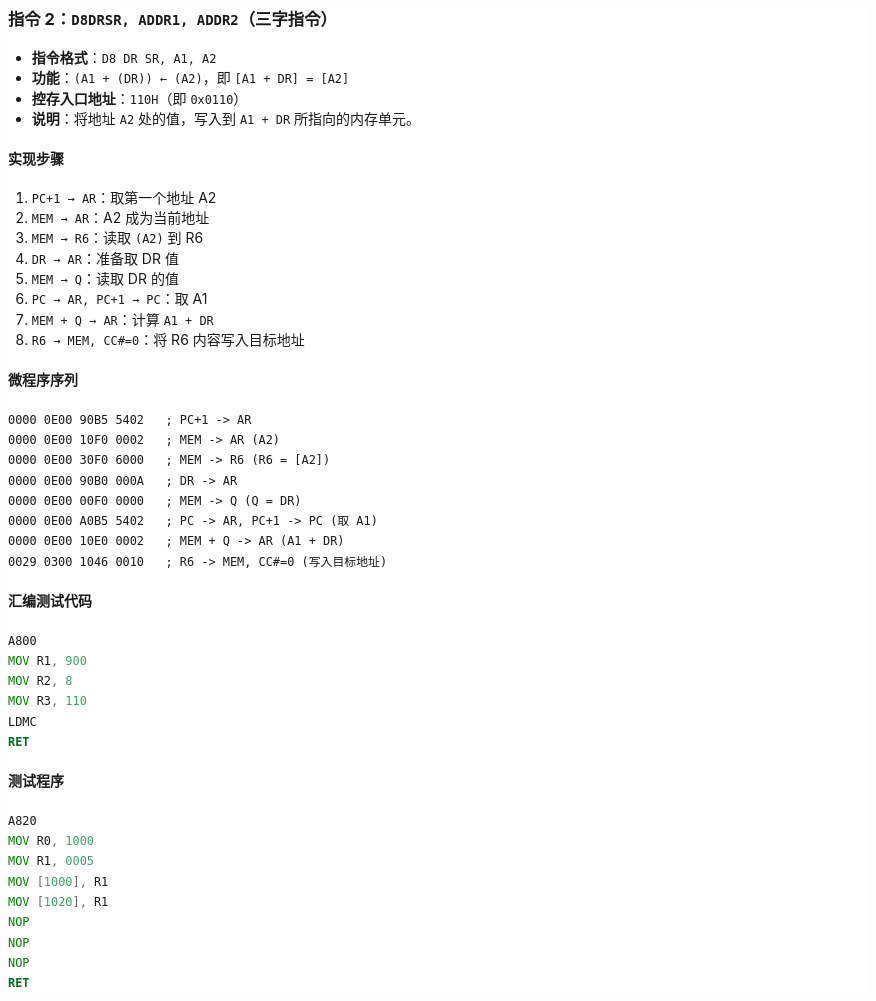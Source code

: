 
### 指令 2：`D8DRSR, ADDR1, ADDR2`（三字指令）

- **指令格式**：`D8 DR SR, A1, A2`  
- **功能**：`(A1 + (DR)) ← (A2)`，即 `[A1 + DR] = [A2]`  
- **控存入口地址**：`110H`（即 `0x0110`）  
- **说明**：将地址 `A2` 处的值，写入到 `A1 + DR` 所指向的内存单元。

#### 实现步骤

1. `PC+1 → AR`：取第一个地址 A2
2. `MEM → AR`：A2 成为当前地址
3. `MEM → R6`：读取 `(A2)` 到 R6
4. `DR → AR`：准备取 DR 值
5. `MEM → Q`：读取 DR 的值
6. `PC → AR, PC+1 → PC`：取 A1
7. `MEM + Q → AR`：计算 `A1 + DR`
8. `R6 → MEM, CC#=0`：将 R6 内容写入目标地址

#### 微程序序列
```hex
0000 0E00 90B5 5402   ; PC+1 -> AR
0000 0E00 10F0 0002   ; MEM -> AR (A2)
0000 0E00 30F0 6000   ; MEM -> R6 (R6 = [A2])
0000 0E00 90B0 000A   ; DR -> AR
0000 0E00 00F0 0000   ; MEM -> Q (Q = DR)
0000 0E00 A0B5 5402   ; PC -> AR, PC+1 -> PC (取 A1)
0000 0E00 10E0 0002   ; MEM + Q -> AR (A1 + DR)
0029 0300 1046 0010   ; R6 -> MEM, CC#=0 (写入目标地址)
```

#### 汇编测试代码
```asm
A800
MOV R1, 900
MOV R2, 8
MOV R3, 110
LDMC
RET
```

#### 测试程序
```asm
A820
MOV R0, 1000
MOV R1, 0005
MOV [1000], R1
MOV [1020], R1
NOP
NOP
NOP
RET
```
